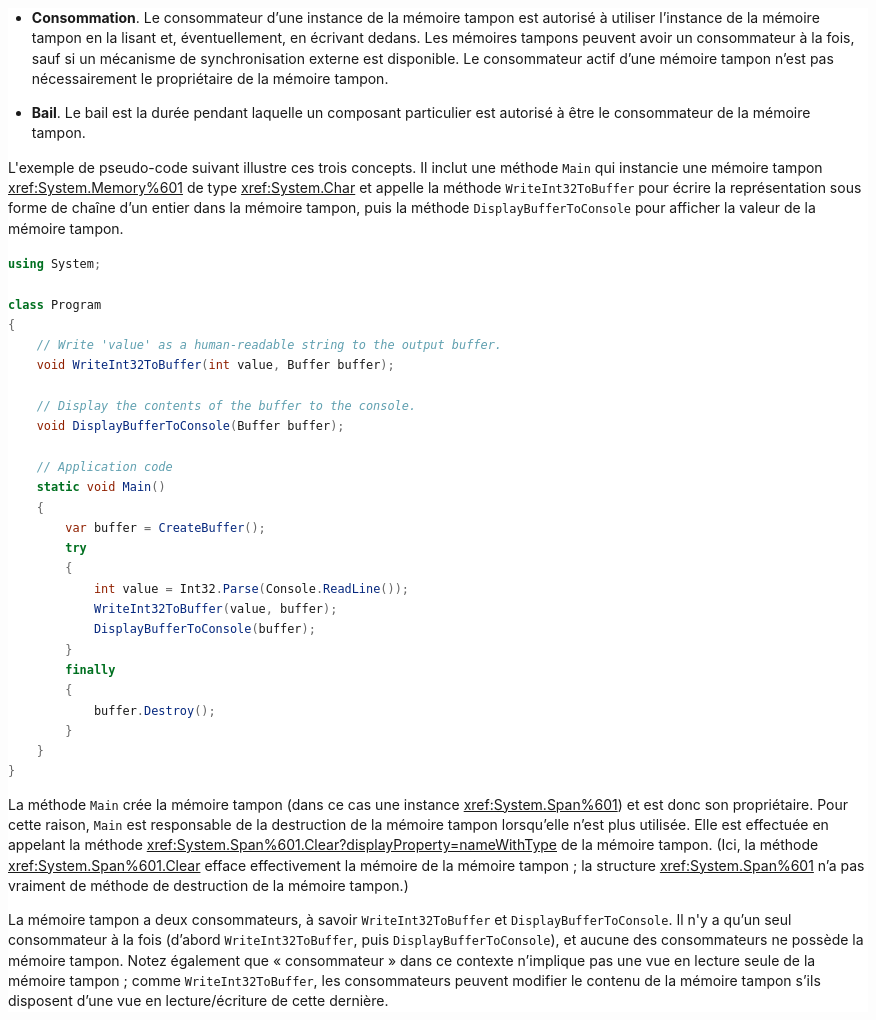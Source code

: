 - **Consommation**. Le consommateur d’une instance de la mémoire tampon est autorisé à utiliser l’instance de la mémoire tampon en la lisant et, éventuellement, en écrivant dedans. Les mémoires tampons peuvent avoir un consommateur à la fois, sauf si un mécanisme de synchronisation externe est disponible. Le consommateur actif d’une mémoire tampon n’est pas nécessairement le propriétaire de la mémoire tampon.

- **Bail**. Le bail est la durée pendant laquelle un composant particulier est autorisé à être le consommateur de la mémoire tampon.

L'exemple de pseudo-code suivant illustre ces trois concepts. Il inclut une méthode `Main` qui instancie une mémoire tampon <xref:System.Memory%601> de type <xref:System.Char> et appelle la méthode `WriteInt32ToBuffer` pour écrire la représentation sous forme de chaîne d’un entier dans la mémoire tampon, puis la méthode `DisplayBufferToConsole` pour afficher la valeur de la mémoire tampon.

```csharp
using System;

class Program
{
    // Write 'value' as a human-readable string to the output buffer.
    void WriteInt32ToBuffer(int value, Buffer buffer);

    // Display the contents of the buffer to the console.
    void DisplayBufferToConsole(Buffer buffer);

    // Application code
    static void Main()
    {
        var buffer = CreateBuffer();
        try
        {
            int value = Int32.Parse(Console.ReadLine());
            WriteInt32ToBuffer(value, buffer);
            DisplayBufferToConsole(buffer);
        }
        finally
        {
            buffer.Destroy();
        }
    }
}
```

La méthode `Main` crée la mémoire tampon (dans ce cas une instance <xref:System.Span%601>) et est donc son propriétaire. Pour cette raison, `Main` est responsable de la destruction de la mémoire tampon lorsqu’elle n’est plus utilisée. Elle est effectuée en appelant la méthode <xref:System.Span%601.Clear?displayProperty=nameWithType> de la mémoire tampon. (Ici, la méthode <xref:System.Span%601.Clear> efface effectivement la mémoire de la mémoire tampon ; la structure <xref:System.Span%601> n’a pas vraiment de méthode de destruction de la mémoire tampon.)

La mémoire tampon a deux consommateurs, à savoir `WriteInt32ToBuffer` et `DisplayBufferToConsole`. Il n'y a qu’un seul consommateur à la fois (d’abord `WriteInt32ToBuffer`, puis `DisplayBufferToConsole`), et aucune des consommateurs ne possède la mémoire tampon. Notez également que « consommateur » dans ce contexte n’implique pas une vue en lecture seule de la mémoire tampon ; comme `WriteInt32ToBuffer`, les consommateurs peuvent modifier le contenu de la mémoire tampon s’ils disposent d’une vue en lecture/écriture de cette dernière.
